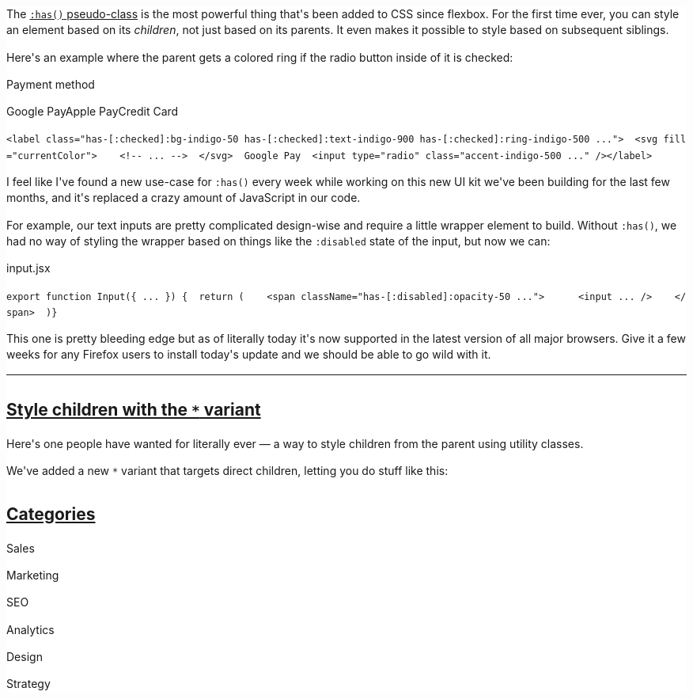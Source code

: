 The [`:has()` pseudo-class](https://developer.mozilla.org/en-US/docs/Web/CSS/:has) is the most powerful thing that's been added to CSS since flexbox. For the first time ever, you can style an element based on its *children*, not just based on its parents. It even makes it possible to style based on subsequent siblings.

Here's an example where the parent gets a colored ring if the radio button inside of it is checked:

Payment method

Google PayApple PayCredit Card

```
<label class="has-[:checked]:bg-indigo-50 has-[:checked]:text-indigo-900 has-[:checked]:ring-indigo-500 ...">  <svg fill="currentColor">    <!-- ... -->  </svg>  Google Pay  <input type="radio" class="accent-indigo-500 ..." /></label>
```

I feel like I've found a new use-case for `:has()` every week while working on this new UI kit we've been building for the last few months, and it's replaced a crazy amount of JavaScript in our code.

For example, our text inputs are pretty complicated design-wise and require a little wrapper element to build. Without `:has()`, we had no way of styling the wrapper based on things like the `:disabled` state of the input, but now we can:

input.jsx

```
export function Input({ ... }) {  return (    <span className="has-[:disabled]:opacity-50 ...">      <input ... />    </span>  )}
```

This one is pretty bleeding edge but as of literally today it's now supported in the latest version of all major browsers. Give it a few weeks for any Firefox users to install today's update and we should be able to go wild with it.

***

## [Style children with the `*` variant](#style-children-with-the-variant)

Here's one people have wanted for literally ever — a way to style children from the parent using utility classes.

We've added a new `*` variant that targets direct children, letting you do stuff like this:

## [Categories](#categories)

Sales

Marketing

SEO

Analytics

Design

Strategy
